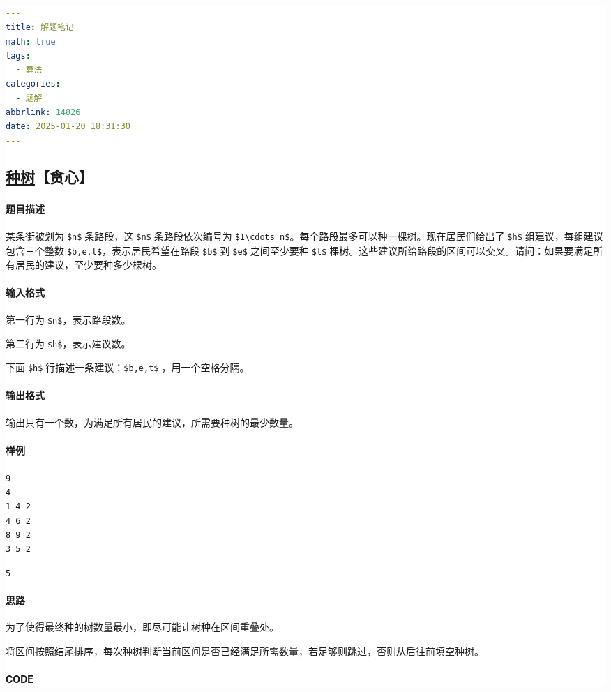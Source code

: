```yaml
---
title: 解题笔记
math: true
tags:
  - 算法
categories:
  - 题解
abbrlink: 14826
date: 2025-01-20 18:31:30
---
```


## [种树](https://www.acwing.com/problem/content/description/4171/)【贪心】

#### 题目描述

某条街被划为 `$n$` 条路段，这 `$n$` 条路段依次编号为 `$1\cdots n$`。每个路段最多可以种一棵树。现在居民们给出了 `$h$` 组建议，每组建议包含三个整数 `$b,e,t$`，表示居民希望在路段 `$b$` 到 `$e$` 之间至少要种 `$t$` 棵树。这些建议所给路段的区间可以交叉。请问：如果要满足所有居民的建议，至少要种多少棵树。

#### 输入格式

第一行为 `$n$`，表示路段数。

第二行为 `$h$`，表示建议数。

下面 `$h$` 行描述一条建议：`$b,e,t$` ，用一个空格分隔。

#### 输出格式

输出只有一个数，为满足所有居民的建议，所需要种树的最少数量。

#### 样例

```
9
4
1 4 2
4 6 2
8 9 2
3 5 2
```

```
5
```

#### 思路

为了使得最终种的树数量最小，即尽可能让树种在区间重叠处。

将区间按照结尾排序，每次种树判断当前区间是否已经满足所需数量，若足够则跳过，否则从后往前填空种树。

#### CODE
